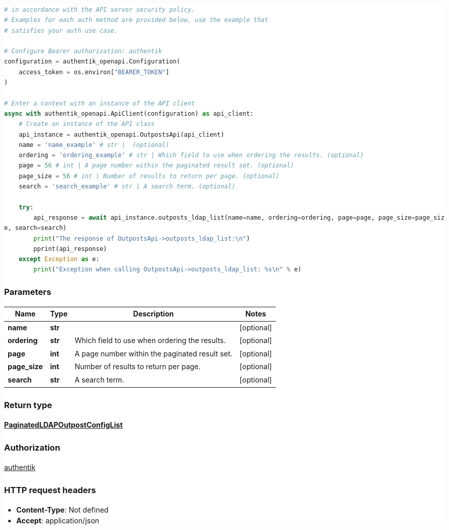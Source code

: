 ```python
# in accordance with the API server security policy.
# Examples for each auth method are provided below, use the example that
# satisfies your auth use case.

# Configure Bearer authorization: authentik
configuration = authentik_openapi.Configuration(
    access_token = os.environ["BEARER_TOKEN"]
)

# Enter a context with an instance of the API client
async with authentik_openapi.ApiClient(configuration) as api_client:
    # Create an instance of the API class
    api_instance = authentik_openapi.OutpostsApi(api_client)
    name = 'name_example' # str |  (optional)
    ordering = 'ordering_example' # str | Which field to use when ordering the results. (optional)
    page = 56 # int | A page number within the paginated result set. (optional)
    page_size = 56 # int | Number of results to return per page. (optional)
    search = 'search_example' # str | A search term. (optional)

    try:
        api_response = await api_instance.outposts_ldap_list(name=name, ordering=ordering, page=page, page_size=page_size, search=search)
        print("The response of OutpostsApi->outposts_ldap_list:\n")
        pprint(api_response)
    except Exception as e:
        print("Exception when calling OutpostsApi->outposts_ldap_list: %s\n" % e)
```



### Parameters


Name | Type | Description  | Notes
------------- | ------------- | ------------- | -------------
 **name** | **str**|  | [optional] 
 **ordering** | **str**| Which field to use when ordering the results. | [optional] 
 **page** | **int**| A page number within the paginated result set. | [optional] 
 **page_size** | **int**| Number of results to return per page. | [optional] 
 **search** | **str**| A search term. | [optional] 

### Return type

[**PaginatedLDAPOutpostConfigList**](PaginatedLDAPOutpostConfigList.md)

### Authorization

[authentik](../README.md#authentik)

### HTTP request headers

 - **Content-Type**: Not defined
 - **Accept**: application/json
